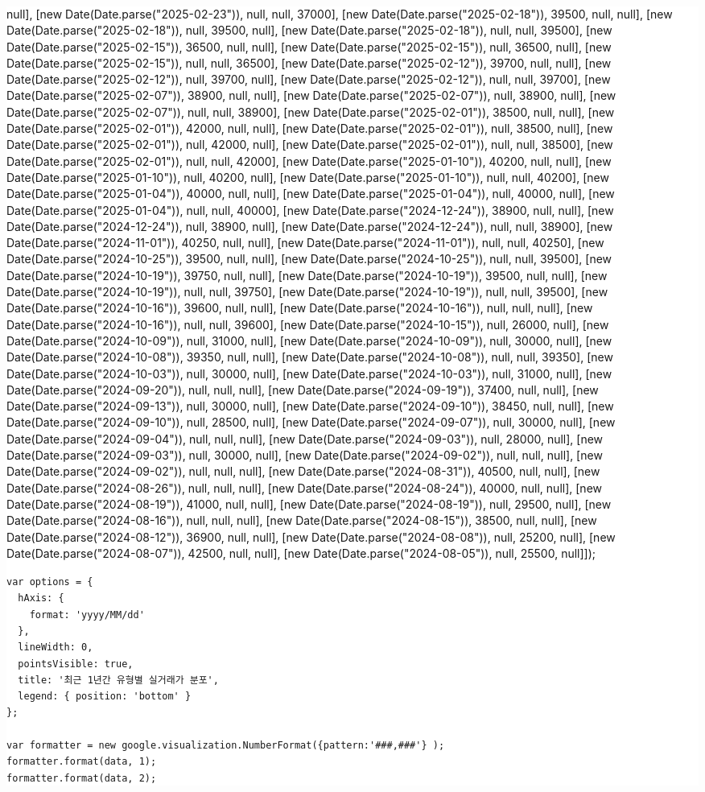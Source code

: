 null], [new Date(Date.parse("2025-02-23")), null, null, 37000], [new Date(Date.parse("2025-02-18")), 39500, null, null], [new Date(Date.parse("2025-02-18")), null, 39500, null], [new Date(Date.parse("2025-02-18")), null, null, 39500], [new Date(Date.parse("2025-02-15")), 36500, null, null], [new Date(Date.parse("2025-02-15")), null, 36500, null], [new Date(Date.parse("2025-02-15")), null, null, 36500], [new Date(Date.parse("2025-02-12")), 39700, null, null], [new Date(Date.parse("2025-02-12")), null, 39700, null], [new Date(Date.parse("2025-02-12")), null, null, 39700], [new Date(Date.parse("2025-02-07")), 38900, null, null], [new Date(Date.parse("2025-02-07")), null, 38900, null], [new Date(Date.parse("2025-02-07")), null, null, 38900], [new Date(Date.parse("2025-02-01")), 38500, null, null], [new Date(Date.parse("2025-02-01")), 42000, null, null], [new Date(Date.parse("2025-02-01")), null, 38500, null], [new Date(Date.parse("2025-02-01")), null, 42000, null], [new Date(Date.parse("2025-02-01")), null, null, 38500], [new Date(Date.parse("2025-02-01")), null, null, 42000], [new Date(Date.parse("2025-01-10")), 40200, null, null], [new Date(Date.parse("2025-01-10")), null, 40200, null], [new Date(Date.parse("2025-01-10")), null, null, 40200], [new Date(Date.parse("2025-01-04")), 40000, null, null], [new Date(Date.parse("2025-01-04")), null, 40000, null], [new Date(Date.parse("2025-01-04")), null, null, 40000], [new Date(Date.parse("2024-12-24")), 38900, null, null], [new Date(Date.parse("2024-12-24")), null, 38900, null], [new Date(Date.parse("2024-12-24")), null, null, 38900], [new Date(Date.parse("2024-11-01")), 40250, null, null], [new Date(Date.parse("2024-11-01")), null, null, 40250], [new Date(Date.parse("2024-10-25")), 39500, null, null], [new Date(Date.parse("2024-10-25")), null, null, 39500], [new Date(Date.parse("2024-10-19")), 39750, null, null], [new Date(Date.parse("2024-10-19")), 39500, null, null], [new Date(Date.parse("2024-10-19")), null, null, 39750], [new Date(Date.parse("2024-10-19")), null, null, 39500], [new Date(Date.parse("2024-10-16")), 39600, null, null], [new Date(Date.parse("2024-10-16")), null, null, null], [new Date(Date.parse("2024-10-16")), null, null, 39600], [new Date(Date.parse("2024-10-15")), null, 26000, null], [new Date(Date.parse("2024-10-09")), null, 31000, null], [new Date(Date.parse("2024-10-09")), null, 30000, null], [new Date(Date.parse("2024-10-08")), 39350, null, null], [new Date(Date.parse("2024-10-08")), null, null, 39350], [new Date(Date.parse("2024-10-03")), null, 30000, null], [new Date(Date.parse("2024-10-03")), null, 31000, null], [new Date(Date.parse("2024-09-20")), null, null, null], [new Date(Date.parse("2024-09-19")), 37400, null, null], [new Date(Date.parse("2024-09-13")), null, 30000, null], [new Date(Date.parse("2024-09-10")), 38450, null, null], [new Date(Date.parse("2024-09-10")), null, 28500, null], [new Date(Date.parse("2024-09-07")), null, 30000, null], [new Date(Date.parse("2024-09-04")), null, null, null], [new Date(Date.parse("2024-09-03")), null, 28000, null], [new Date(Date.parse("2024-09-03")), null, 30000, null], [new Date(Date.parse("2024-09-02")), null, null, null], [new Date(Date.parse("2024-09-02")), null, null, null], [new Date(Date.parse("2024-08-31")), 40500, null, null], [new Date(Date.parse("2024-08-26")), null, null, null], [new Date(Date.parse("2024-08-24")), 40000, null, null], [new Date(Date.parse("2024-08-19")), 41000, null, null], [new Date(Date.parse("2024-08-19")), null, 29500, null], [new Date(Date.parse("2024-08-16")), null, null, null], [new Date(Date.parse("2024-08-15")), 38500, null, null], [new Date(Date.parse("2024-08-12")), 36900, null, null], [new Date(Date.parse("2024-08-08")), null, 25200, null], [new Date(Date.parse("2024-08-07")), 42500, null, null], [new Date(Date.parse("2024-08-05")), null, 25500, null]]);

    var options = {
      hAxis: {
        format: 'yyyy/MM/dd'
      },    
      lineWidth: 0,
      pointsVisible: true,    
      title: '최근 1년간 유형별 실거래가 분포',
      legend: { position: 'bottom' }
    };

    var formatter = new google.visualization.NumberFormat({pattern:'###,###'} );
    formatter.format(data, 1);
    formatter.format(data, 2);
    